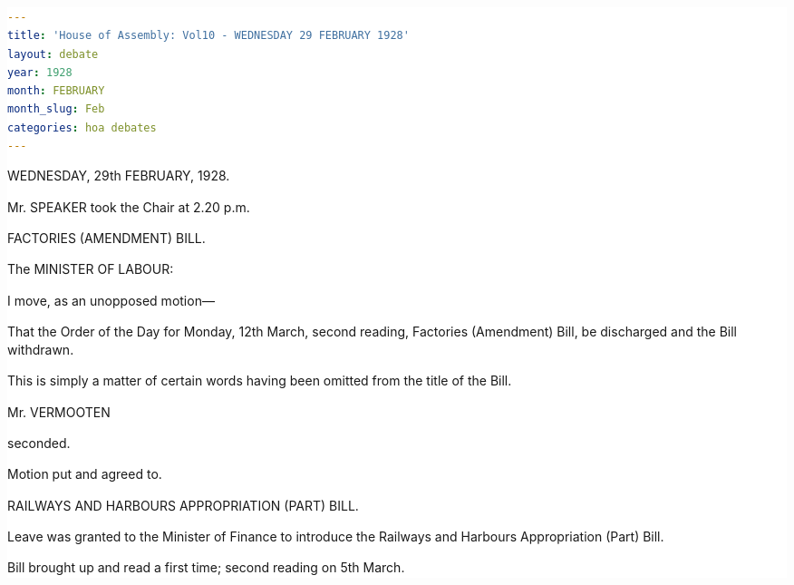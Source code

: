 ```yaml
---
title: 'House of Assembly: Vol10 - WEDNESDAY 29 FEBRUARY 1928'
layout: debate
year: 1928
month: FEBRUARY
month_slug: Feb
categories: hoa debates
---
```


<debateSection name="#opening">

<heading>WEDNESDAY, 29th FEBRUARY, 1928.</heading>

<prayers>

<narrative>Mr. SPEAKER took the Chair at <recordedTime time="1928-02-29T14:20:00">2.20 p.m.</recordedTime></narrative>

</prayers>

<debateSection name="#factories_amendment_bill">

<heading>FACTORIES (AMENDMENT) BILL.</heading>

<speech by="#minister_of_labour">

<from>The <person refersTo="hansard_za">MINISTER OF LABOUR</person>:</from>

<p>I move, as an unopposed motion&#x2014;</p>

<block name="#quote">That the Order of the Day for Monday, 12th March, second reading, Factories (Amendment) Bill, be discharged and the Bill withdrawn.</block>

<p>This is simply a matter of certain words having been omitted from the title of the Bill.</p>

</speech>

<speech by="#vermooten">

<from>Mr. <person refersTo="hansard_za">VERMOOTEN</person></from>

<p>seconded.</p>

<p>Motion put and agreed to.</p>

</speech>

</debateSection>

<debateSection name="#railways_and_harbours_appropriation_part_bill">

<heading>RAILWAYS AND HARBOURS APPROPRIATION (PART) BILL.</heading>

<p>Leave was granted to the Minister of Finance to introduce the Railways and Harbours Appropriation (Part) Bill.</p>

<p>Bill brought up and read a first time; second reading on 5th March.</p>

</debateSection>
